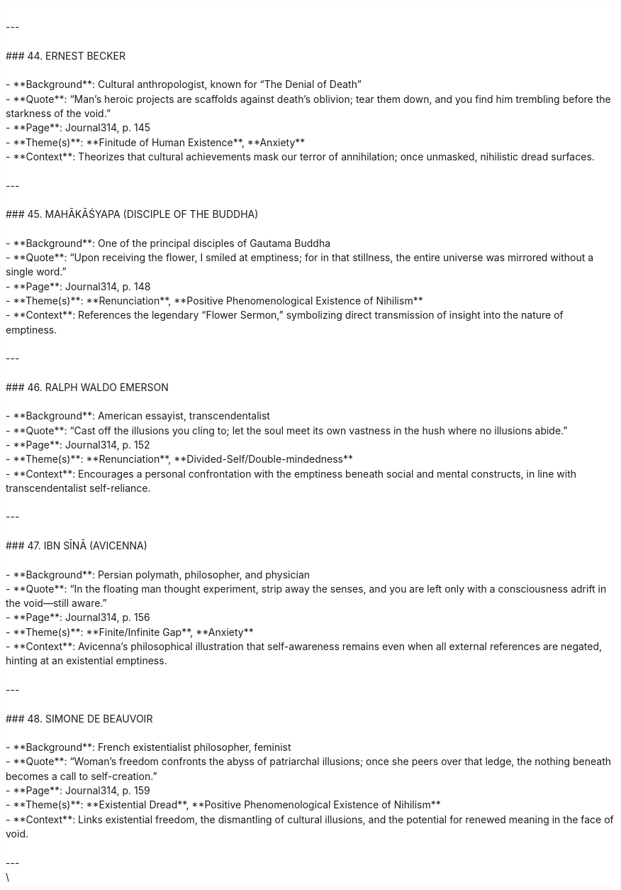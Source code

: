 \
\---  
\
\### 44. ERNEST BECKER  
\
\- \*\*Background\*\*: Cultural anthropologist, known for “The Denial of Death”  
\- \*\*Quote\*\*: “Man’s heroic projects are scaffolds against death’s oblivion; tear them down, and you find him trembling before the starkness of the void.”  
\- \*\*Page\*\*: Journal314, p. 145  
\- \*\*Theme(s)\*\*: \*\*Finitude of Human Existence\*\*, \*\*Anxiety\*\*  
\- \*\*Context\*\*: Theorizes that cultural achievements mask our terror of annihilation; once unmasked, nihilistic dread surfaces.  
\
\---  
\
\### 45. MAHĀKĀŚYAPA (DISCIPLE OF THE BUDDHA)  
\
\- \*\*Background\*\*: One of the principal disciples of Gautama Buddha  
\- \*\*Quote\*\*: “Upon receiving the flower, I smiled at emptiness; for in that stillness, the entire universe was mirrored without a single word.”  
\- \*\*Page\*\*: Journal314, p. 148  
\- \*\*Theme(s)\*\*: \*\*Renunciation\*\*, \*\*Positive Phenomenological Existence of Nihilism\*\*  
\- \*\*Context\*\*: References the legendary “Flower Sermon,” symbolizing direct transmission of insight into the nature of emptiness.  
\
\---  
\
\### 46. RALPH WALDO EMERSON  
\
\- \*\*Background\*\*: American essayist, transcendentalist  
\- \*\*Quote\*\*: “Cast off the illusions you cling to; let the soul meet its own vastness in the hush where no illusions abide.”  
\- \*\*Page\*\*: Journal314, p. 152  
\- \*\*Theme(s)\*\*: \*\*Renunciation\*\*, \*\*Divided-Self/Double-mindedness\*\*  
\- \*\*Context\*\*: Encourages a personal confrontation with the emptiness beneath social and mental constructs, in line with transcendentalist self-reliance.  
\
\---  
\
\### 47. IBN SĪNĀ (AVICENNA)  
\
\- \*\*Background\*\*: Persian polymath, philosopher, and physician  
\- \*\*Quote\*\*: “In the floating man thought experiment, strip away the senses, and you are left only with a consciousness adrift in the void—still aware.”  
\- \*\*Page\*\*: Journal314, p. 156  
\- \*\*Theme(s)\*\*: \*\*Finite/Infinite Gap\*\*, \*\*Anxiety\*\*  
\- \*\*Context\*\*: Avicenna’s philosophical illustration that self-awareness remains even when all external references are negated, hinting at an existential emptiness.  
\
\---  
\
\### 48. SIMONE DE BEAUVOIR  
\
\- \*\*Background\*\*: French existentialist philosopher, feminist  
\- \*\*Quote\*\*: “Woman’s freedom confronts the abyss of patriarchal illusions; once she peers over that ledge, the nothing beneath becomes a call to self-creation.”  
\- \*\*Page\*\*: Journal314, p. 159  
\- \*\*Theme(s)\*\*: \*\*Existential Dread\*\*, \*\*Positive Phenomenological Existence of Nihilism\*\*  
\- \*\*Context\*\*: Links existential freedom, the dismantling of cultural illusions, and the potential for renewed meaning in the face of void.  
\
\---  
\